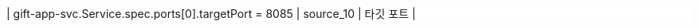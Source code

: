 | gift-app-svc.Service.spec.ports\[0].targetPort = 8085                                                                                                            | source\_10 | 타깃 포트                     |